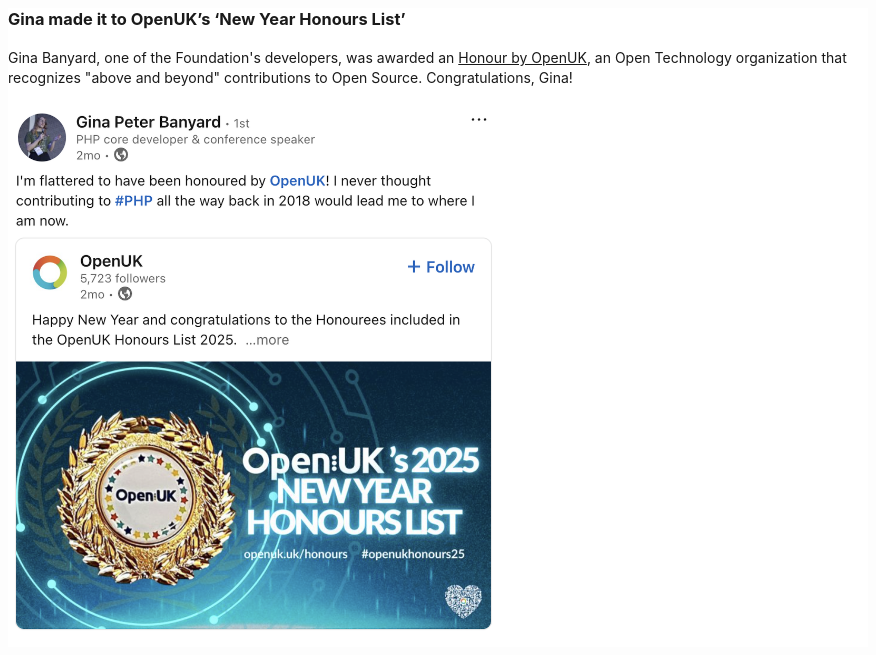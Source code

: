 ### Gina made it to OpenUK’s ‘New Year Honours List’

Gina Banyard, one of the Foundation's developers, was awarded an [Honour by OpenUK](https://openuk.uk/honours/), an Open Technology organization that recognizes "above and beyond" contributions to Open Source.  Congratulations, Gina\!

<img src="/assets/post-images/2025/report-2024/gina_openuk.png" width="492" alt="Gina OpenUK"/>
